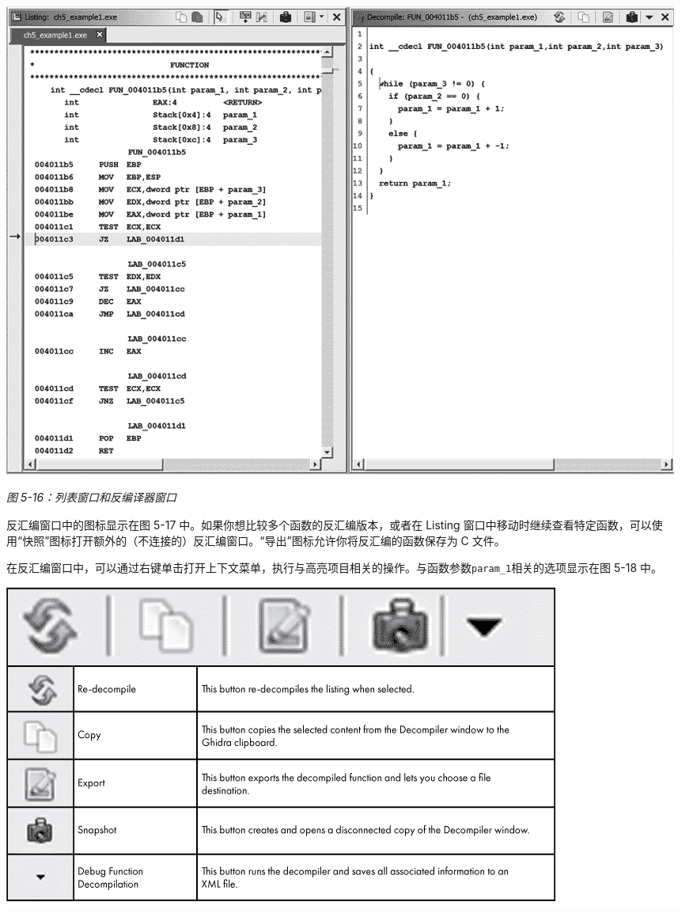 ![image](img/fig5-16.jpg)

*图 5-16：列表窗口和反编译器窗口*

反汇编窗口中的图标显示在图 5-17 中。如果你想比较多个函数的反汇编版本，或者在 Listing 窗口中移动时继续查看特定函数，可以使用“快照”图标打开额外的（不连接的）反汇编窗口。“导出”图标允许你将反汇编的函数保存为 C 文件。

在反汇编窗口中，可以通过右键单击打开上下文菜单，执行与高亮项目相关的操作。与函数参数`param_1`相关的选项显示在图 5-18 中。

![image](img/fig5-17.jpg)
